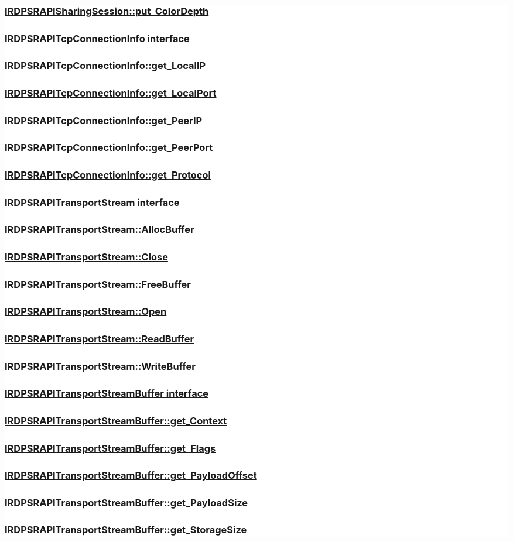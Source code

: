 ### [IRDPSRAPISharingSession::put_ColorDepth](../rdpencomapi/nf-rdpencomapi-irdpsrapisharingsession-put_colordepth.md)
### [IRDPSRAPITcpConnectionInfo interface](../rdpencomapi/nn-rdpencomapi-irdpsrapitcpconnectioninfo.md)
### [IRDPSRAPITcpConnectionInfo::get_LocalIP](../rdpencomapi/nf-rdpencomapi-irdpsrapitcpconnectioninfo-get_localip.md)
### [IRDPSRAPITcpConnectionInfo::get_LocalPort](../rdpencomapi/nf-rdpencomapi-irdpsrapitcpconnectioninfo-get_localport.md)
### [IRDPSRAPITcpConnectionInfo::get_PeerIP](../rdpencomapi/nf-rdpencomapi-irdpsrapitcpconnectioninfo-get_peerip.md)
### [IRDPSRAPITcpConnectionInfo::get_PeerPort](../rdpencomapi/nf-rdpencomapi-irdpsrapitcpconnectioninfo-get_peerport.md)
### [IRDPSRAPITcpConnectionInfo::get_Protocol](../rdpencomapi/nf-rdpencomapi-irdpsrapitcpconnectioninfo-get_protocol.md)
### [IRDPSRAPITransportStream interface](../rdpencomapi/nn-rdpencomapi-irdpsrapitransportstream.md)
### [IRDPSRAPITransportStream::AllocBuffer](../rdpencomapi/nf-rdpencomapi-irdpsrapitransportstream-allocbuffer.md)
### [IRDPSRAPITransportStream::Close](../rdpencomapi/nf-rdpencomapi-irdpsrapitransportstream-close.md)
### [IRDPSRAPITransportStream::FreeBuffer](../rdpencomapi/nf-rdpencomapi-irdpsrapitransportstream-freebuffer.md)
### [IRDPSRAPITransportStream::Open](../rdpencomapi/nf-rdpencomapi-irdpsrapitransportstream-open.md)
### [IRDPSRAPITransportStream::ReadBuffer](../rdpencomapi/nf-rdpencomapi-irdpsrapitransportstream-readbuffer.md)
### [IRDPSRAPITransportStream::WriteBuffer](../rdpencomapi/nf-rdpencomapi-irdpsrapitransportstream-writebuffer.md)
### [IRDPSRAPITransportStreamBuffer interface](../rdpencomapi/nn-rdpencomapi-irdpsrapitransportstreambuffer.md)
### [IRDPSRAPITransportStreamBuffer::get_Context](../rdpencomapi/nf-rdpencomapi-irdpsrapitransportstreambuffer-get_context.md)
### [IRDPSRAPITransportStreamBuffer::get_Flags](../rdpencomapi/nf-rdpencomapi-irdpsrapitransportstreambuffer-get_flags.md)
### [IRDPSRAPITransportStreamBuffer::get_PayloadOffset](../rdpencomapi/nf-rdpencomapi-irdpsrapitransportstreambuffer-get_payloadoffset.md)
### [IRDPSRAPITransportStreamBuffer::get_PayloadSize](../rdpencomapi/nf-rdpencomapi-irdpsrapitransportstreambuffer-get_payloadsize.md)
### [IRDPSRAPITransportStreamBuffer::get_StorageSize](../rdpencomapi/nf-rdpencomapi-irdpsrapitransportstreambuffer-get_storagesize.md)